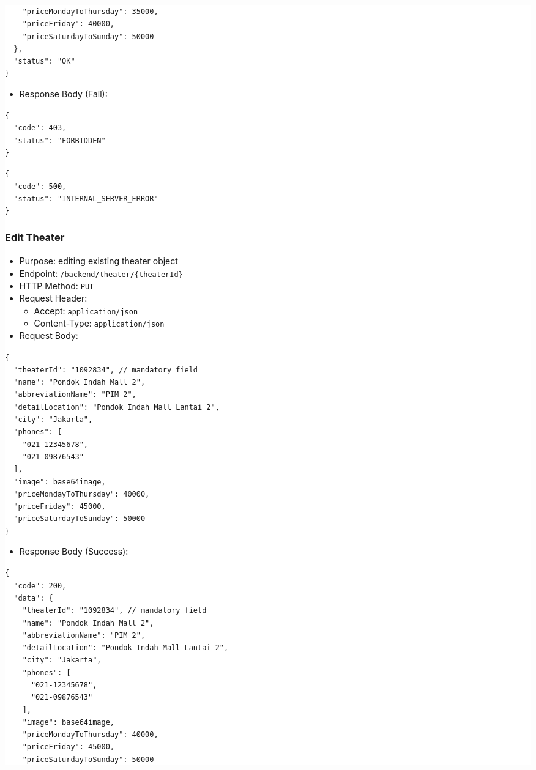 ```
    "priceMondayToThursday": 35000,
    "priceFriday": 40000,
    "priceSaturdayToSunday": 50000
  },
  "status": "OK"
}
```
- Response Body (Fail):
```
{
  "code": 403,
  "status": "FORBIDDEN"
}
```
```
{
  "code": 500,
  "status": "INTERNAL_SERVER_ERROR"
}
```

### Edit Theater

- Purpose: editing existing theater object
- Endpoint: `/backend/theater/{theaterId}`
- HTTP Method: `PUT`
- Request Header:
  - Accept: `application/json`
  - Content-Type: `application/json`
- Request Body:
```
{
  "theaterId": "1092834", // mandatory field
  "name": "Pondok Indah Mall 2",
  "abbreviationName": "PIM 2",
  "detailLocation": "Pondok Indah Mall Lantai 2",
  "city": "Jakarta",
  "phones": [
    "021-12345678",
    "021-09876543"
  ],
  "image": base64image,
  "priceMondayToThursday": 40000,
  "priceFriday": 45000,
  "priceSaturdayToSunday": 50000
}
```
- Response Body (Success):
```
{
  "code": 200,
  "data": {
    "theaterId": "1092834", // mandatory field
    "name": "Pondok Indah Mall 2",
    "abbreviationName": "PIM 2",
    "detailLocation": "Pondok Indah Mall Lantai 2",
    "city": "Jakarta",
    "phones": [
      "021-12345678",
      "021-09876543"
    ],
    "image": base64image,
    "priceMondayToThursday": 40000,
    "priceFriday": 45000,
    "priceSaturdayToSunday": 50000
```